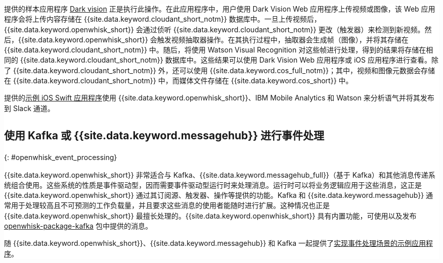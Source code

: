 提供的样本应用程序 [Dark vision](https://github.com/IBM-Bluemix/openwhisk-darkvisionapp) 正是执行此操作。在此应用程序中，用户使用 Dark Vision Web 应用程序上传视频或图像，该 Web 应用程序会将上传内容存储在 {{site.data.keyword.cloudant_short_notm}} 数据库中。一旦上传视频后，{{site.data.keyword.openwhisk_short}} 会通过侦听 {{site.data.keyword.cloudant_short_notm}} 更改（触发器）来检测到新视频。然后，{{site.data.keyword.openwhisk_short}} 会触发视频抽取器操作。在其执行过程中，抽取器会生成帧（图像），并将其存储在 {{site.data.keyword.cloudant_short_notm}} 中。随后，将使用 Watson Visual Recognition 对这些帧进行处理，得到的结果将存储在相同的 {{site.data.keyword.cloudant_short_notm}} 数据库中。这些结果可以使用 Dark Vision Web 应用程序或 iOS 应用程序进行查看。除了 {{site.data.keyword.cloudant_short_notm}} 外，还可以使用 {{site.data.keyword.cos_full_notm}}；其中，视频和图像元数据会存储在 {{site.data.keyword.cloudant_short_notm}} 中，而媒体文件存储在 {{site.data.keyword.cos_short}} 中。

提供的[示例 iOS Swift 应用程序](https://github.com/gconan/BluemixMobileServicesDemoApp)使用 {{site.data.keyword.openwhisk_short}}、IBM Mobile Analytics 和 Watson 来分析语气并将其发布到 Slack 通道。

## 使用 Kafka 或 {{site.data.keyword.messagehub}} 进行事件处理
{: #openwhisk_event_processing}

{{site.data.keyword.openwhisk_short}} 非常适合与 Kafka、{{site.data.keyword.messagehub_full}}（基于 Kafka）和其他消息传递系统组合使用。这些系统的性质是事件驱动型，因而需要事件驱动型运行时来处理消息。运行时可以将业务逻辑应用于这些消息，这正是 {{site.data.keyword.openwhisk_short}} 通过其订阅源、触发器、操作等提供的功能。Kafka 和 {{site.data.keyword.messagehub}} 通常用于处理较高且不可预测的工作负载量，并且要求这些消息的使用者能随时进行扩展。这种情况也正是 {{site.data.keyword.openwhisk_short}} 最擅长处理的。{{site.data.keyword.openwhisk_short}} 具有内置功能，可使用以及发布 [openwhisk-package-kafka](https://github.com/openwhisk/openwhisk-package-kafka) 包中提供的消息。

随 {{site.data.keyword.openwhisk_short}}、{{site.data.keyword.messagehub}} 和 Kafka 一起提供了[实现事件处理场景的示例应用程序](https://github.com/IBM/openwhisk-data-processing-message-hub)。
